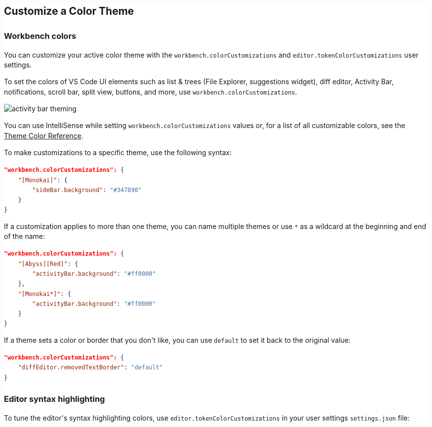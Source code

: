 ## Customize a Color Theme

### Workbench colors

You can customize your active color theme with the `workbench.colorCustomizations` and `editor.tokenColorCustomizations` user settings.

To set the colors of VS Code UI elements such as list & trees (File Explorer, suggestions widget), diff editor, Activity Bar, notifications, scroll bar, split view, buttons, and more, use `workbench.colorCustomizations`.

![activity bar theming](https://code.visualstudio.com/assets/docs/configure/themes/theme-activitybar.gif)

You can use IntelliSense while setting `workbench.colorCustomizations` values or, for a list of all customizable colors, see the [Theme Color Reference](https://code.visualstudio.com/api/references/theme-color).

To make customizations to a specific theme, use the following syntax:

```json
"workbench.colorCustomizations": {
    "[Monokai]": {
        "sideBar.background": "#347890"
    }
}
```

If a customization applies to more than one theme, you can name multiple themes or use `*` as a wildcard at the beginning and end of the name:

```json
"workbench.colorCustomizations": {
    "[Abyss][Red]": {
        "activityBar.background": "#ff0000"
    },
    "[Monokai*]": {
        "activityBar.background": "#ff0000"
    }
}
```

If a theme sets a color or border that you don't like, you can use `default` to set it back to the original value:

```json
"workbench.colorCustomizations": {
    "diffEditor.removedTextBorder": "default"
}
```

### Editor syntax highlighting

To tune the editor's syntax highlighting colors, use `editor.tokenColorCustomizations` in your user settings `settings.json` file:

